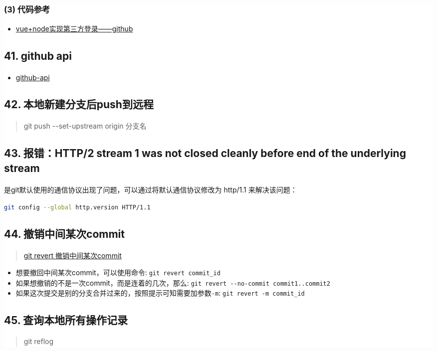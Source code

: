 ### (3) 代码参考
- [vue+node实现第三方登录——github](https://blog.csdn.net/YY_WYG/article/details/109027872)

## 41. github api
- [github-api](https://www.npmjs.com/package/github-js)

## 42. 本地新建分支后push到远程
> git push --set-upstream origin 分支名

## 43. 报错：HTTP/2 stream 1 was not closed cleanly before end of the underlying stream
是git默认使用的通信协议出现了问题，可以通过将默认通信协议修改为 http/1.1 来解决该问题：
```bash
git config --global http.version HTTP/1.1
```

## 44. 撤销中间某次commit
> [git revert 撤销中间某次commit](https://www.jianshu.com/p/bca969bfda7d)

- 想要撤回中间某次commit，可以使用命令: `git revert commit_id`
- 如果想撤销的不是一次commit，而是连着的几次，那么: `git revert --no-commit commit1..commit2`
- 如果这次提交是别的分支合并过来的，按照提示可知需要加参数`-m`: `git revert -m commit_id`

## 45. 查询本地所有操作记录
> git reflog